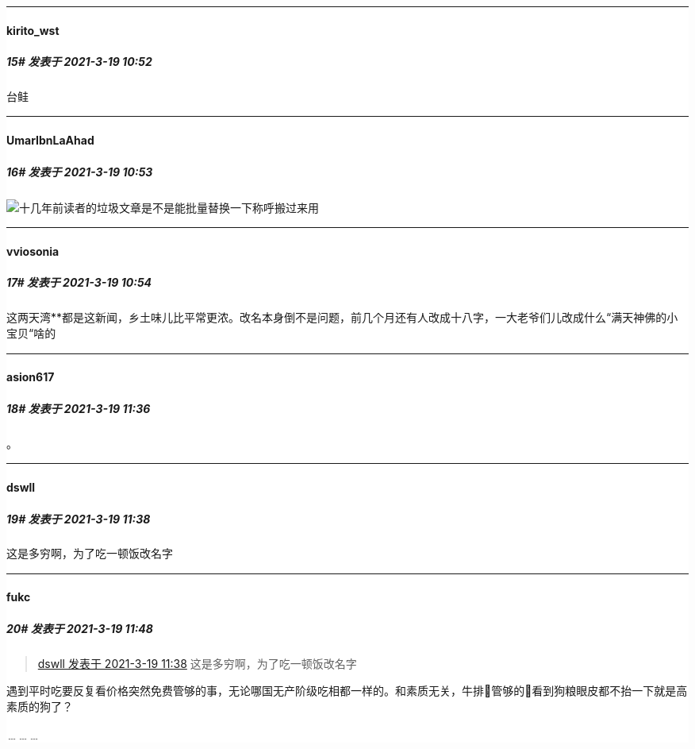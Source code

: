 
*****

####  kirito_wst  
##### 15#       发表于 2021-3-19 10:52


台鲑


*****

####  UmarIbnLaAhad  
##### 16#       发表于 2021-3-19 10:53


<img src="https://static.saraba1st.com/image/smiley/face2017/049.png" referrerpolicy="no-referrer">十几年前读者的垃圾文章是不是能批量替换一下称呼搬过来用


*****

####  vviosonia  
##### 17#       发表于 2021-3-19 10:54


这两天湾**都是这新闻，乡土味儿比平常更浓。改名本身倒不是问题，前几个月还有人改成十八字，一大老爷们儿改成什么“满天神佛的小宝贝“啥的


*****

####  asion617  
##### 18#       发表于 2021-3-19 11:36


。


*****

####  dswll  
##### 19#       发表于 2021-3-19 11:38


这是多穷啊，为了吃一顿饭改名字


*****

####  fukc  
##### 20#       发表于 2021-3-19 11:48


<blockquote><a href="httphttps://bbs.saraba1st.com/2b/forum.php?mod=redirect&amp;goto=findpost&amp;pid=50673379&amp;ptid=1993917" target="_blank">dswll 发表于 2021-3-19 11:38</a>
这是多穷啊，为了吃一顿饭改名字</blockquote>
遇到平时吃要反复看价格突然免费管够的事，无论哪国无产阶级吃相都一样的。和素质无关，牛排🥩管够的🐶看到狗粮眼皮都不抬一下就是高素质的狗了？


﹍﹍﹍
